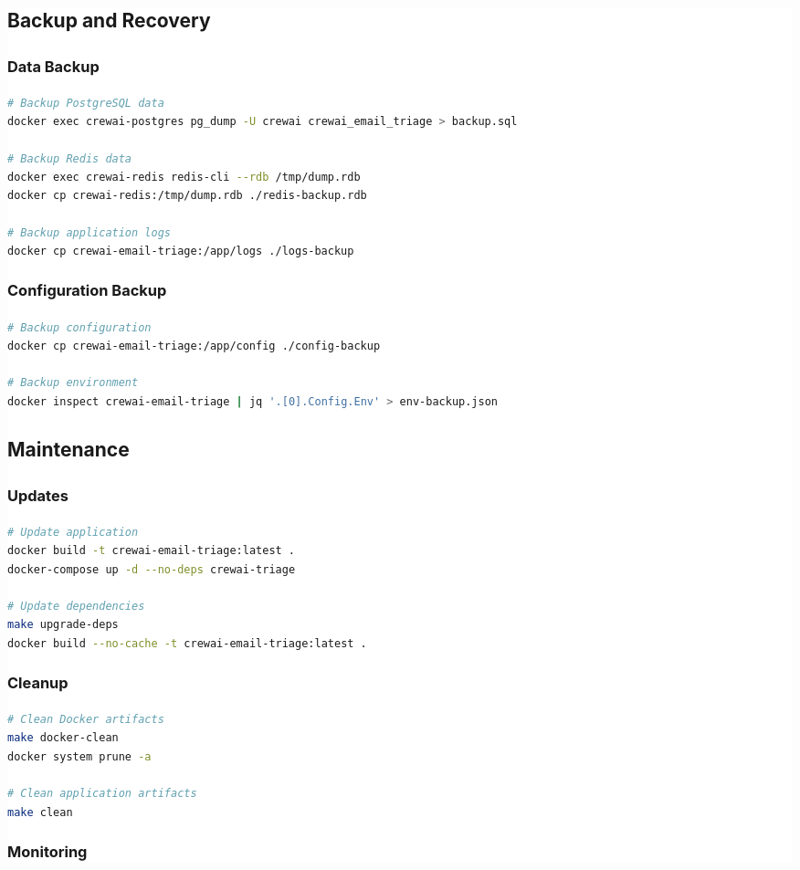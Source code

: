 ## Backup and Recovery

### Data Backup

```bash
# Backup PostgreSQL data
docker exec crewai-postgres pg_dump -U crewai crewai_email_triage > backup.sql

# Backup Redis data
docker exec crewai-redis redis-cli --rdb /tmp/dump.rdb
docker cp crewai-redis:/tmp/dump.rdb ./redis-backup.rdb

# Backup application logs
docker cp crewai-email-triage:/app/logs ./logs-backup
```

### Configuration Backup

```bash
# Backup configuration
docker cp crewai-email-triage:/app/config ./config-backup

# Backup environment
docker inspect crewai-email-triage | jq '.[0].Config.Env' > env-backup.json
```

## Maintenance

### Updates

```bash
# Update application
docker build -t crewai-email-triage:latest .
docker-compose up -d --no-deps crewai-triage

# Update dependencies
make upgrade-deps
docker build --no-cache -t crewai-email-triage:latest .
```

### Cleanup

```bash
# Clean Docker artifacts
make docker-clean
docker system prune -a

# Clean application artifacts
make clean
```

### Monitoring
